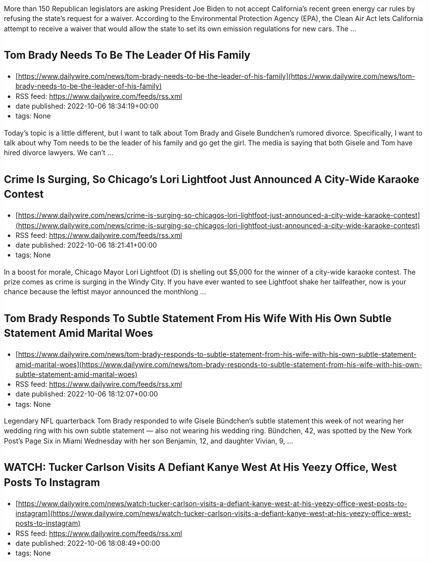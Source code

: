 More than 150 Republican legislators are asking President Joe Biden to not accept California’s recent green energy car rules by refusing the state&#8217;s request for a waiver. According to the Environmental Protection Agency (EPA), the Clean Air Act lets California attempt to receive a waiver that would allow the state to set its own emission regulations for new cars. The ...

## Tom Brady Needs To Be The Leader Of His Family
 - [https://www.dailywire.com/news/tom-brady-needs-to-be-the-leader-of-his-family](https://www.dailywire.com/news/tom-brady-needs-to-be-the-leader-of-his-family)
 - RSS feed: https://www.dailywire.com/feeds/rss.xml
 - date published: 2022-10-06 18:34:19+00:00
 - tags: None

Today’s topic is a little different, but I want to talk about Tom Brady and Gisele Bundchen’s rumored divorce. Specifically, I want to talk about why Tom needs to be the leader of his family and go get the girl. The media is saying that both Gisele and Tom have hired divorce lawyers. We can’t ...

## Crime Is Surging, So Chicago’s Lori Lightfoot Just Announced A City-Wide Karaoke Contest
 - [https://www.dailywire.com/news/crime-is-surging-so-chicagos-lori-lightfoot-just-announced-a-city-wide-karaoke-contest](https://www.dailywire.com/news/crime-is-surging-so-chicagos-lori-lightfoot-just-announced-a-city-wide-karaoke-contest)
 - RSS feed: https://www.dailywire.com/feeds/rss.xml
 - date published: 2022-10-06 18:21:41+00:00
 - tags: None

In a boost for morale, Chicago Mayor Lori Lightfoot (D) is shelling out $5,000 for the winner of a city-wide karaoke contest. The prize comes as crime is surging in the Windy City. If you have ever wanted to see Lightfoot shake her tailfeather, now is your chance because the leftist mayor announced the monthlong ...

## Tom Brady Responds To Subtle Statement From His Wife With His Own Subtle Statement Amid Marital Woes
 - [https://www.dailywire.com/news/tom-brady-responds-to-subtle-statement-from-his-wife-with-his-own-subtle-statement-amid-marital-woes](https://www.dailywire.com/news/tom-brady-responds-to-subtle-statement-from-his-wife-with-his-own-subtle-statement-amid-marital-woes)
 - RSS feed: https://www.dailywire.com/feeds/rss.xml
 - date published: 2022-10-06 18:12:07+00:00
 - tags: None

Legendary NFL quarterback Tom Brady responded to wife Gisele Bündchen&#8217;s subtle statement this week of not wearing her wedding ring with his own subtle statement — also not wearing his wedding ring. Bündchen, 42, was spotted by the New York Post’s Page Six in Miami Wednesday with her son Benjamin, 12, and daughter Vivian, 9, ...

## WATCH: Tucker Carlson Visits A Defiant Kanye West At His Yeezy Office, West Posts To Instagram
 - [https://www.dailywire.com/news/watch-tucker-carlson-visits-a-defiant-kanye-west-at-his-yeezy-office-west-posts-to-instagram](https://www.dailywire.com/news/watch-tucker-carlson-visits-a-defiant-kanye-west-at-his-yeezy-office-west-posts-to-instagram)
 - RSS feed: https://www.dailywire.com/feeds/rss.xml
 - date published: 2022-10-06 18:08:49+00:00
 - tags: None
